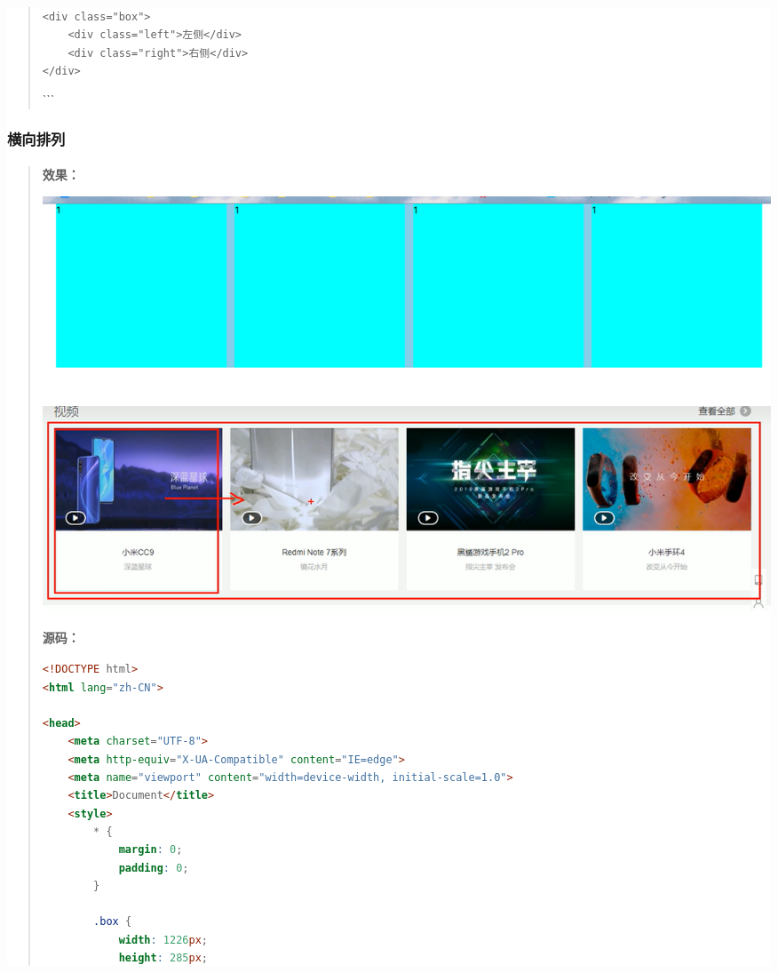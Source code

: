 >     <div class="box">
>         <div class="left">左侧</div>
>         <div class="right">右侧</div>
>     </div>
> </body>
> 
> </html>
> ```

### 横向排列

> **效果：**
>
> ![image-20220812200327239](front-end的码.assets/image-20220812200327239.png)
>
> ![image-20220812195931044](front-end的码.assets/image-20220812195931044.png)
>
> 
>
> **源码：**
>
> ```html
> <!DOCTYPE html>
> <html lang="zh-CN">
> 
> <head>
>     <meta charset="UTF-8">
>     <meta http-equiv="X-UA-Compatible" content="IE=edge">
>     <meta name="viewport" content="width=device-width, initial-scale=1.0">
>     <title>Document</title>
>     <style>
>         * {
>             margin: 0;
>             padding: 0;
>         }
> 
>         .box {
>             width: 1226px;
>             height: 285px;